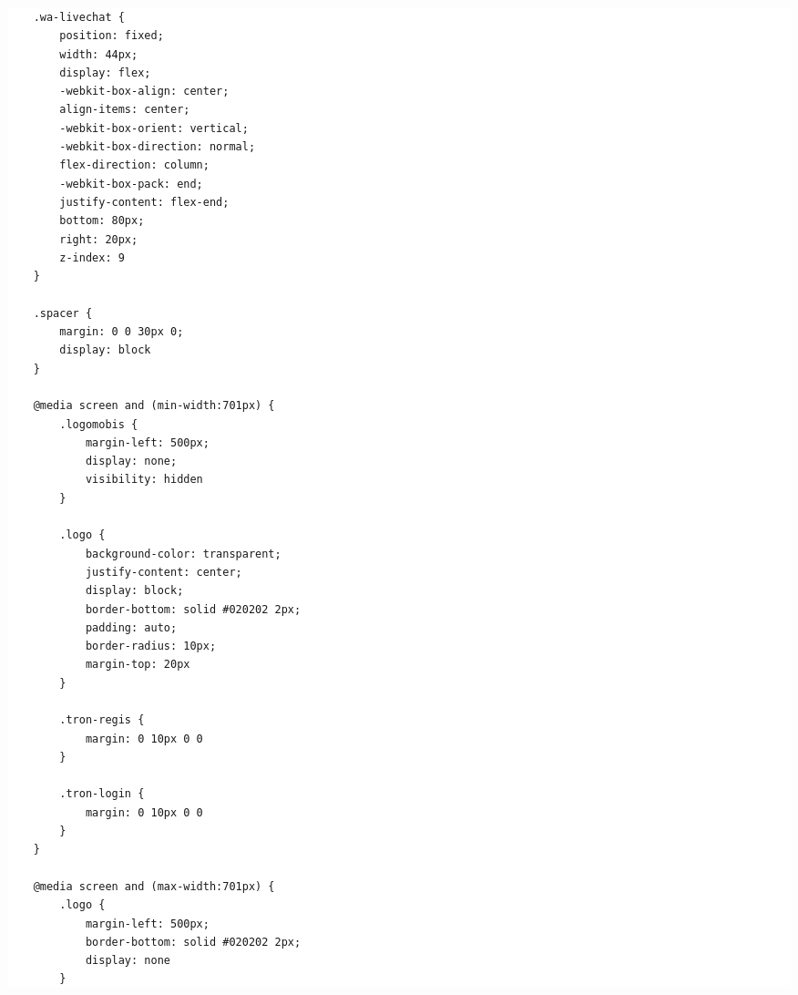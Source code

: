         .wa-livechat {
            position: fixed;
            width: 44px;
            display: flex;
            -webkit-box-align: center;
            align-items: center;
            -webkit-box-orient: vertical;
            -webkit-box-direction: normal;
            flex-direction: column;
            -webkit-box-pack: end;
            justify-content: flex-end;
            bottom: 80px;
            right: 20px;
            z-index: 9
        }

        .spacer {
            margin: 0 0 30px 0;
            display: block
        }

        @media screen and (min-width:701px) {
            .logomobis {
                margin-left: 500px;
                display: none;
                visibility: hidden
            }

            .logo {
                background-color: transparent;
                justify-content: center;
                display: block;
                border-bottom: solid #020202 2px;
                padding: auto;
                border-radius: 10px;
                margin-top: 20px
            }

            .tron-regis {
                margin: 0 10px 0 0
            }

            .tron-login {
                margin: 0 10px 0 0
            }
        }

        @media screen and (max-width:701px) {
            .logo {
                margin-left: 500px;
                border-bottom: solid #020202 2px;
                display: none
            }
